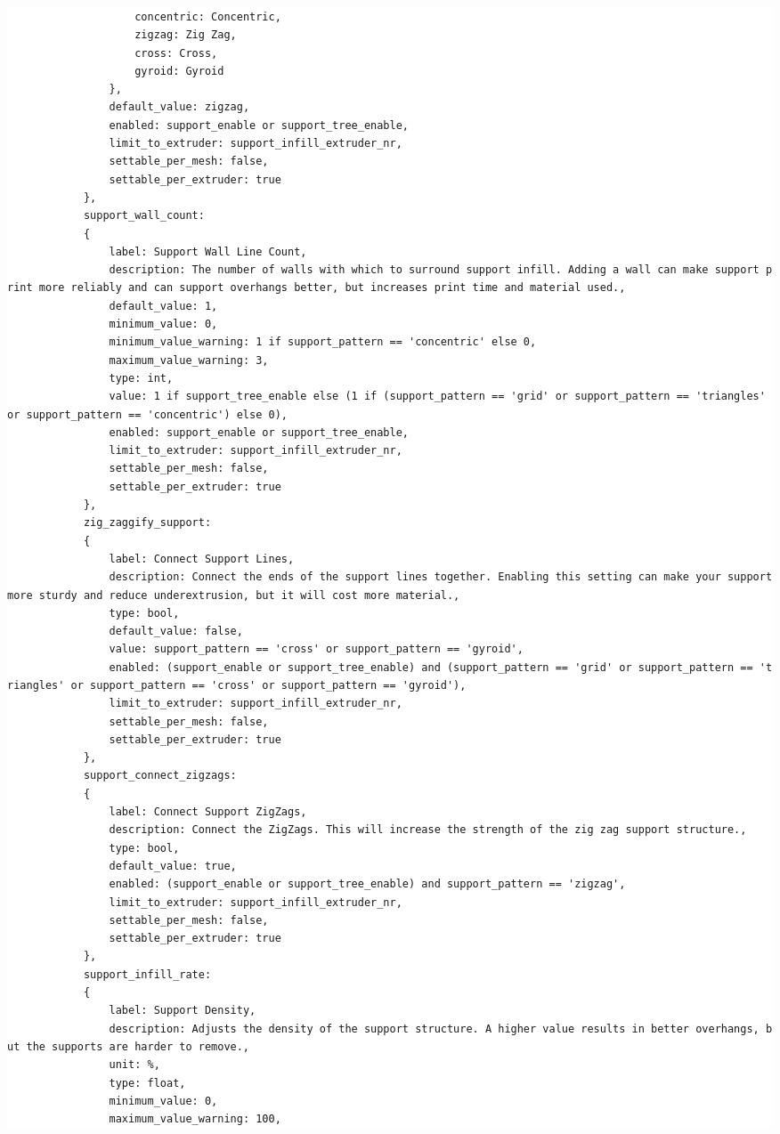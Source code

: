                         concentric: Concentric,
                        zigzag: Zig Zag,
                        cross: Cross,
                        gyroid: Gyroid
                    },
                    default_value: zigzag,
                    enabled: support_enable or support_tree_enable,
                    limit_to_extruder: support_infill_extruder_nr,
                    settable_per_mesh: false,
                    settable_per_extruder: true
                },
                support_wall_count:
                {
                    label: Support Wall Line Count,
                    description: The number of walls with which to surround support infill. Adding a wall can make support print more reliably and can support overhangs better, but increases print time and material used.,
                    default_value: 1,
                    minimum_value: 0,
                    minimum_value_warning: 1 if support_pattern == 'concentric' else 0,
                    maximum_value_warning: 3,
                    type: int,
                    value: 1 if support_tree_enable else (1 if (support_pattern == 'grid' or support_pattern == 'triangles' or support_pattern == 'concentric') else 0),
                    enabled: support_enable or support_tree_enable,
                    limit_to_extruder: support_infill_extruder_nr,
                    settable_per_mesh: false,
                    settable_per_extruder: true
                },
                zig_zaggify_support:
                {
                    label: Connect Support Lines,
                    description: Connect the ends of the support lines together. Enabling this setting can make your support more sturdy and reduce underextrusion, but it will cost more material.,
                    type: bool,
                    default_value: false,
                    value: support_pattern == 'cross' or support_pattern == 'gyroid',
                    enabled: (support_enable or support_tree_enable) and (support_pattern == 'grid' or support_pattern == 'triangles' or support_pattern == 'cross' or support_pattern == 'gyroid'),
                    limit_to_extruder: support_infill_extruder_nr,
                    settable_per_mesh: false,
                    settable_per_extruder: true
                },
                support_connect_zigzags:
                {
                    label: Connect Support ZigZags,
                    description: Connect the ZigZags. This will increase the strength of the zig zag support structure.,
                    type: bool,
                    default_value: true,
                    enabled: (support_enable or support_tree_enable) and support_pattern == 'zigzag',
                    limit_to_extruder: support_infill_extruder_nr,
                    settable_per_mesh: false,
                    settable_per_extruder: true
                },
                support_infill_rate:
                {
                    label: Support Density,
                    description: Adjusts the density of the support structure. A higher value results in better overhangs, but the supports are harder to remove.,
                    unit: %,
                    type: float,
                    minimum_value: 0,
                    maximum_value_warning: 100,